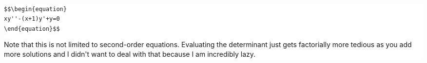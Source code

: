     $$\begin{equation}
    xy''-(x+1)y'+y=0
    \end{equation}$$

Note that this is not limited to second-order equations. Evaluating the determinant just gets factorially more tedious as you add more solutions and I didn't want to deal with that because I am incredibly lazy.